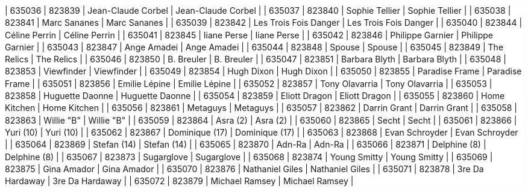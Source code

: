 | 635036 | 823839 | Jean-Claude Corbel | Jean-Claude Corbel |
| 635037 | 823840 | Sophie Tellier | Sophie Tellier |
| 635038 | 823841 | Marc Sananes | Marc Sananes |
| 635039 | 823842 | Les Trois Fois Danger | Les Trois Fois Danger |
| 635040 | 823844 | Céline Perrin | Céline Perrin |
| 635041 | 823845 | Iiane Perse | Iiane Perse |
| 635042 | 823846 | Philippe Garnier | Philippe Garnier |
| 635043 | 823847 | Ange Amadei | Ange Amadei |
| 635044 | 823848 | Spouse | Spouse |
| 635045 | 823849 | The Relics | The Relics |
| 635046 | 823850 | B. Breuler | B. Breuler |
| 635047 | 823851 | Barbara Blyth | Barbara Blyth |
| 635048 | 823853 | Viewfinder | Viewfinder |
| 635049 | 823854 | Hugh Dixon | Hugh Dixon |
| 635050 | 823855 | Paradise Frame | Paradise Frame |
| 635051 | 823856 | Emilie Lépine | Emilie Lépine |
| 635052 | 823857 | Tony Olavarria | Tony Olavarria |
| 635053 | 823858 | Huguette Daonne | Huguette Daonne |
| 635054 | 823859 | Eliott Dragon | Eliott Dragon |
| 635055 | 823860 | Home Kitchen | Home Kitchen |
| 635056 | 823861 | Metaguys | Metaguys |
| 635057 | 823862 | Darrin Grant | Darrin Grant |
| 635058 | 823863 | Willie "B" | Willie "B" |
| 635059 | 823864 | Asra (2) | Asra (2) |
| 635060 | 823865 | Secht | Secht |
| 635061 | 823866 | Yuri (10) | Yuri (10) |
| 635062 | 823867 | Dominique (17) | Dominique (17) |
| 635063 | 823868 | Evan Schroyder | Evan Schroyder |
| 635064 | 823869 | Stefan (14) | Stefan (14) |
| 635065 | 823870 | Adn-Ra | Adn-Ra |
| 635066 | 823871 | Delphine (8) | Delphine (8) |
| 635067 | 823873 | Sugarglove | Sugarglove |
| 635068 | 823874 | Young Smitty | Young Smitty |
| 635069 | 823875 | Gina Amador | Gina Amador |
| 635070 | 823876 | Nathaniel Giles | Nathaniel Giles |
| 635071 | 823878 | 3re Da Hardaway | 3re Da Hardaway |
| 635072 | 823879 | Michael Ramsey | Michael Ramsey |